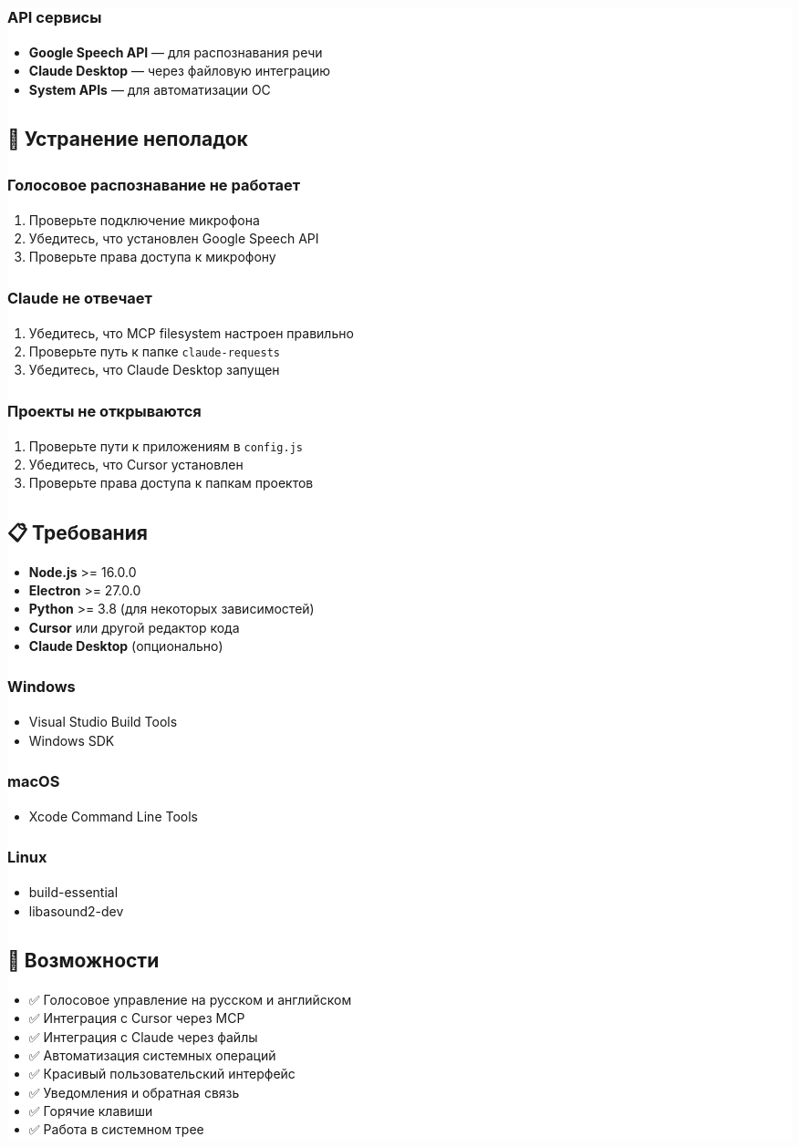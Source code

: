 ### API сервисы
- **Google Speech API** — для распознавания речи
- **Claude Desktop** — через файловую интеграцию
- **System APIs** — для автоматизации ОС

## 🐛 Устранение неполадок

### Голосовое распознавание не работает
1. Проверьте подключение микрофона
2. Убедитесь, что установлен Google Speech API
3. Проверьте права доступа к микрофону

### Claude не отвечает
1. Убедитесь, что MCP filesystem настроен правильно
2. Проверьте путь к папке `claude-requests`
3. Убедитесь, что Claude Desktop запущен

### Проекты не открываются
1. Проверьте пути к приложениям в `config.js`
2. Убедитесь, что Cursor установлен
3. Проверьте права доступа к папкам проектов

## 📋 Требования

- **Node.js** >= 16.0.0
- **Electron** >= 27.0.0
- **Python** >= 3.8 (для некоторых зависимостей)
- **Cursor** или другой редактор кода
- **Claude Desktop** (опционально)

### Windows
- Visual Studio Build Tools
- Windows SDK

### macOS
- Xcode Command Line Tools

### Linux
- build-essential
- libasound2-dev

## 🌟 Возможности

- ✅ Голосовое управление на русском и английском
- ✅ Интеграция с Cursor через MCP
- ✅ Интеграция с Claude через файлы
- ✅ Автоматизация системных операций
- ✅ Красивый пользовательский интерфейс
- ✅ Уведомления и обратная связь
- ✅ Горячие клавиши
- ✅ Работа в системном трее

